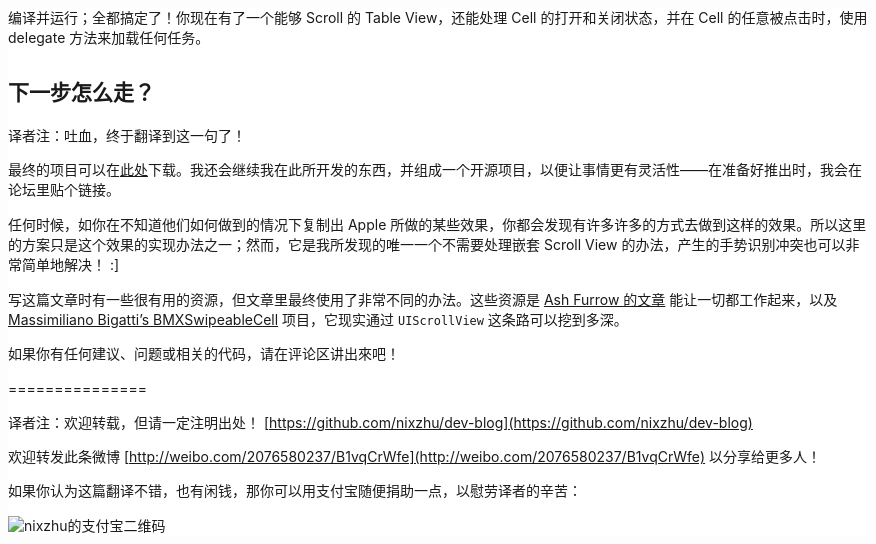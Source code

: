 编译并运行；全都搞定了！你现在有了一个能够 Scroll 的 Table View，还能处理 Cell 的打开和关闭状态，并在 Cell 的任意被点击时，使用 delegate 方法来加载任何任务。

## 下一步怎么走？

译者注：吐血，终于翻译到这一句了！

最终的项目可以在[此处](http://cdn5.raywenderlich.com/wp-content/uploads/2014/01/SwipeableTableCell.zip)下载。我还会继续我在此所开发的东西，并组成一个开源项目，以便让事情更有灵活性——在准备好推出时，我会在论坛里贴个链接。

任何时候，如你在不知道他们如何做到的情况下复制出 Apple 所做的某些效果，你都会发现有许多许多的方式去做到这样的效果。所以这里的方案只是这个效果的实现办法之一；然而，它是我所发现的唯一一个不需要处理嵌套 Scroll View 的办法，产生的手势识别冲突也可以非常简单地解决！ :]

写这篇文章时有一些很有用的资源，但文章里最终使用了非常不同的办法。这些资源是 [Ash Furrow 的文章](http://www.teehanlax.com/blog/reproducing-the-ios-7-mail-apps-interface/) 能让一切都工作起来，以及 [Massimiliano Bigatti’s BMXSwipeableCell](https://github.com/mbigatti/BMXSwipableCell) 项目，它现实通过 `UIScrollView` 这条路可以挖到多深。

如果你有任何建议、问题或相关的代码，请在评论区讲出來吧！


===============

译者注：欢迎转载，但请一定注明出处！ [https://github.com/nixzhu/dev-blog](https://github.com/nixzhu/dev-blog)

欢迎转发此条微博 [http://weibo.com/2076580237/B1vqCrWfe](http://weibo.com/2076580237/B1vqCrWfe) 以分享给更多人！

如果你认为这篇翻译不错，也有闲钱，那你可以用支付宝随便捐助一点，以慰劳译者的辛苦：

![nixzhu的支付宝二维码](https://github.com/nixzhu/dev-blog/raw/master/images/nixzhu_alipay.png)
